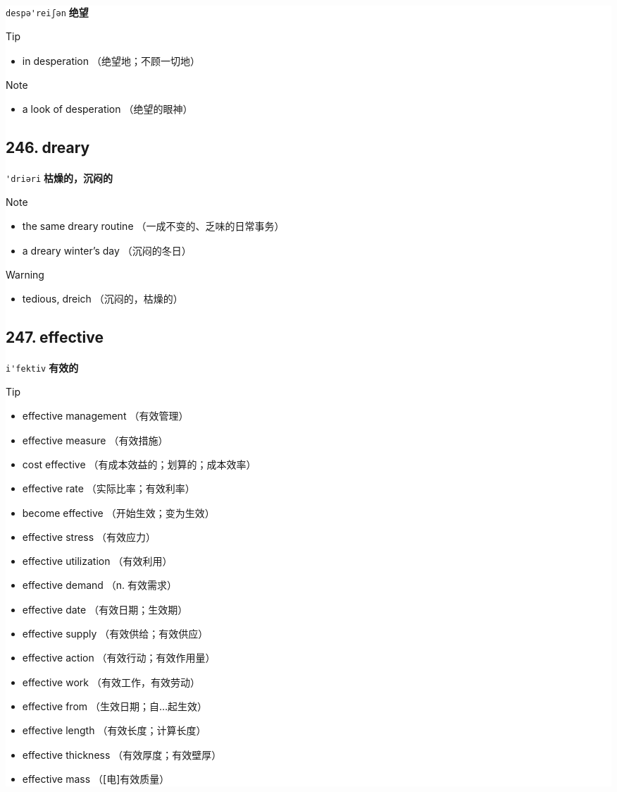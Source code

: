 `despə'reiʃən`  **绝望**

> [!TIP]
>
> - in desperation （绝望地；不顾一切地）
>

> [!NOTE]
>
> - a look of desperation （绝望的眼神）
>

## 246. dreary

`'driəri`  **枯燥的，沉闷的**

> [!NOTE]
>
> - the same dreary routine （一成不变的、乏味的日常事务）
>
> - a dreary winter’s day （沉闷的冬日）
>

> [!WARNING]
>
> - tedious, dreich （沉闷的，枯燥的）
>

## 247. effective

`i'fektiv`  **有效的**

> [!TIP]
>
> - effective management （有效管理）
>
> - effective measure （有效措施）
>
> - cost effective （有成本效益的；划算的；成本效率）
>
> - effective rate （实际比率；有效利率）
>
> - become effective （开始生效；变为生效）
>
> - effective stress （有效应力）
>
> - effective utilization （有效利用）
>
> - effective demand （n. 有效需求）
>
> - effective date （有效日期；生效期）
>
> - effective supply （有效供给；有效供应）
>
> - effective action （有效行动；有效作用量）
>
> - effective work （有效工作，有效劳动）
>
> - effective from （生效日期；自…起生效）
>
> - effective length （有效长度；计算长度）
>
> - effective thickness （有效厚度；有效壁厚）
>
> - effective mass （[电]有效质量）